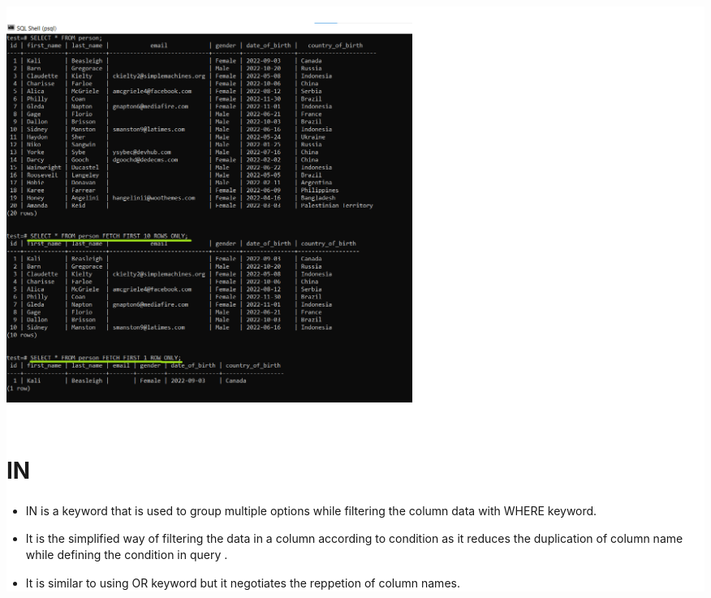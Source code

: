 <br><img src="Assets\pic38.png" width="500px"> <br><br>

# IN

* IN is a keyword that is used to group multiple options while filtering the column data with WHERE keyword.

* It is the simplified way of filtering the data in a column according to condition as it reduces the duplication of column name while defining the condition in query .

* It is similar to using OR keyword but it negotiates the reppetion of column names.
